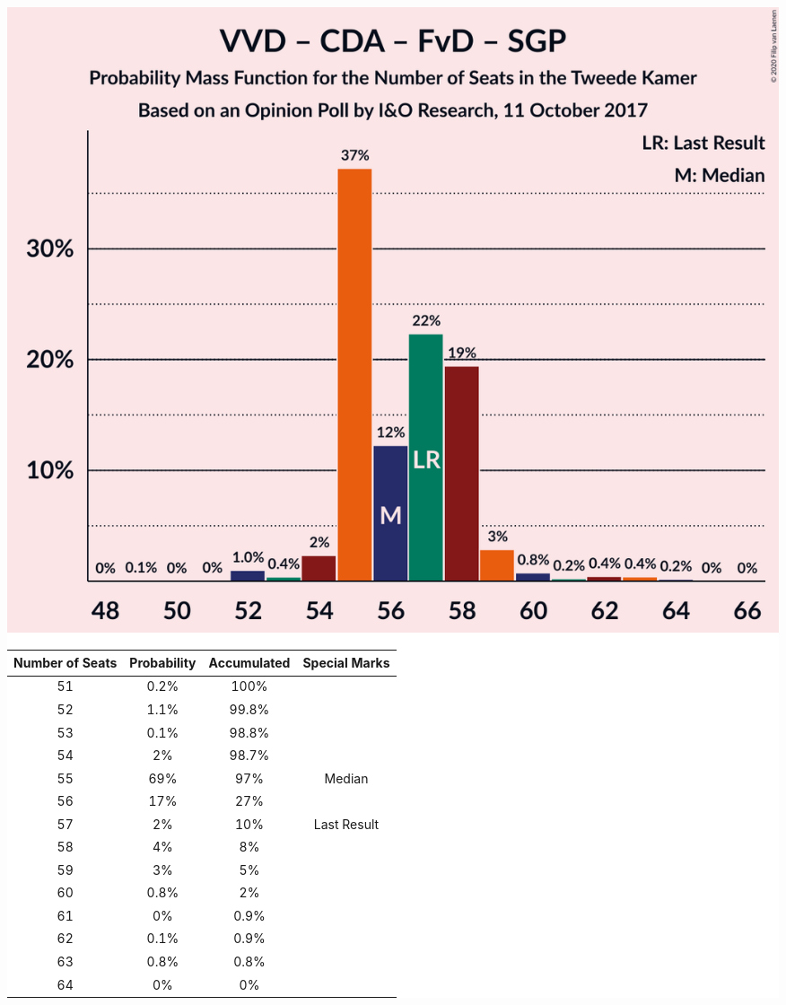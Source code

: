 ![Graph with seats probability mass function not yet produced](2017-10-11-IOResearch-coalitions-seats-pmf-vvd–cda–fvd–sgp.png "Seats Probability Mass Function")

| Number of Seats | Probability | Accumulated | Special Marks |
|:---------------:|:-----------:|:-----------:|:-------------:|
| 51 | 0.2% | 100% |  |
| 52 | 1.1% | 99.8% |  |
| 53 | 0.1% | 98.8% |  |
| 54 | 2% | 98.7% |  |
| 55 | 69% | 97% | Median |
| 56 | 17% | 27% |  |
| 57 | 2% | 10% | Last Result |
| 58 | 4% | 8% |  |
| 59 | 3% | 5% |  |
| 60 | 0.8% | 2% |  |
| 61 | 0% | 0.9% |  |
| 62 | 0.1% | 0.9% |  |
| 63 | 0.8% | 0.8% |  |
| 64 | 0% | 0% |  |
